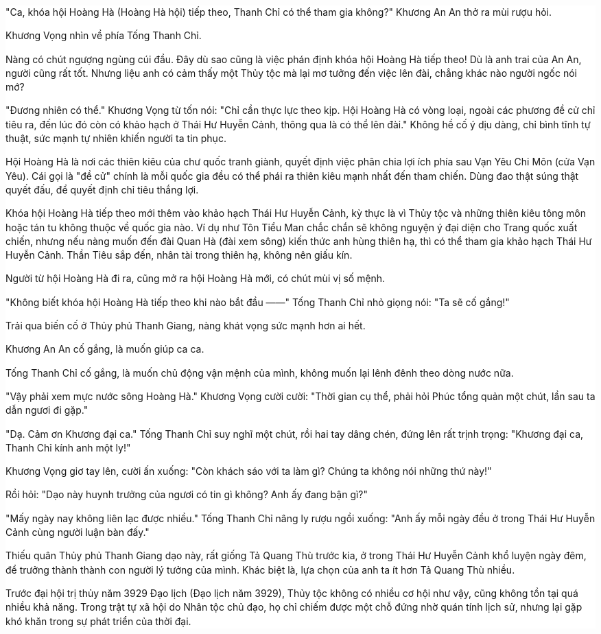"Ca, khóa hội Hoàng Hà (Hoàng Hà hội) tiếp theo, Thanh Chỉ có thể tham gia không?" Khương An An thở ra mùi rượu hỏi.

Khương Vọng nhìn về phía Tống Thanh Chỉ.

Nàng có chút ngượng ngùng cúi đầu. Đây dù sao cũng là việc phán định khóa hội Hoàng Hà tiếp theo! Dù là anh trai của An An, người cũng rất tốt. Nhưng liệu anh có cảm thấy một Thủy tộc mà lại mơ tưởng đến việc lên đài, chẳng khác nào người ngốc nói mớ?

"Đương nhiên có thể." Khương Vọng từ tốn nói: "Chỉ cần thực lực theo kịp. Hội Hoàng Hà có vòng loại, ngoài các phương đề cử chỉ tiêu ra, đến lúc đó còn có khảo hạch ở Thái Hư Huyễn Cảnh, thông qua là có thể lên đài." Không hề cố ý dịu dàng, chỉ bình tĩnh tự thuật, sức mạnh tự nhiên khiến người ta tin phục.

Hội Hoàng Hà là nơi các thiên kiêu của chư quốc tranh giành, quyết định việc phân chia lợi ích phía sau Vạn Yêu Chi Môn (cửa Vạn Yêu). Cái gọi là "đề cử" chính là mỗi quốc gia đều có thể phái ra thiên kiêu mạnh nhất đến tham chiến. Dùng đao thật súng thật quyết đấu, để quyết định chỉ tiêu thắng lợi.

Khóa hội Hoàng Hà tiếp theo mới thêm vào khảo hạch Thái Hư Huyễn Cảnh, kỳ thực là vì Thủy tộc và những thiên kiêu tông môn hoặc tán tu không thuộc về quốc gia nào. Ví dụ như Tôn Tiểu Man chắc chắn sẽ không nguyện ý đại diện cho Trang quốc xuất chiến, nhưng nếu nàng muốn đến đài Quan Hà (đài xem sông) kiến thức anh hùng thiên hạ, thì có thể tham gia khảo hạch Thái Hư Huyễn Cảnh. Thần Tiêu sắp đến, nhân tài trong thiên hạ, không nên giấu kín.

Người từ hội Hoàng Hà đi ra, cũng mở ra hội Hoàng Hà mới, có chút mùi vị số mệnh.

"Không biết khóa hội Hoàng Hà tiếp theo khi nào bắt đầu ——" Tống Thanh Chỉ nhỏ giọng nói: "Ta sẽ cố gắng!"

Trải qua biến cố ở Thủy phủ Thanh Giang, nàng khát vọng sức mạnh hơn ai hết.

Khương An An cố gắng, là muốn giúp ca ca.

Tống Thanh Chỉ cố gắng, là muốn chủ động vận mệnh của mình, không muốn lại lênh đênh theo dòng nước nữa.

"Vậy phải xem mực nước sông Hoàng Hà." Khương Vọng cười cười: "Thời gian cụ thể, phải hỏi Phúc tổng quản một chút, lần sau ta dẫn ngươi đi gặp."

"Dạ. Cảm ơn Khương đại ca." Tống Thanh Chỉ suy nghĩ một chút, rồi hai tay dâng chén, đứng lên rất trịnh trọng: "Khương đại ca, Thanh Chỉ kính anh một ly!"

Khương Vọng giơ tay lên, cười ấn xuống: "Còn khách sáo với ta làm gì? Chúng ta không nói những thứ này!"

Rồi hỏi: "Dạo này huynh trưởng của ngươi có tin gì không? Anh ấy đang bận gì?"

"Mấy ngày nay không liên lạc được nhiều." Tống Thanh Chỉ nâng ly rượu ngồi xuống: "Anh ấy mỗi ngày đều ở trong Thái Hư Huyễn Cảnh cùng người luận bàn đấy."

Thiếu quân Thủy phủ Thanh Giang dạo này, rất giống Tả Quang Thù trước kia, ở trong Thái Hư Huyễn Cảnh khổ luyện ngày đêm, để trưởng thành thành con người lý tưởng của mình. Khác biệt là, lựa chọn của anh ta ít hơn Tả Quang Thù nhiều.

Trước đại hội trị thủy năm 3929 Đạo lịch (Đạo lịch năm 3929), Thủy tộc không có nhiều cơ hội như vậy, cũng không tồn tại quá nhiều khả năng. Trong trật tự xã hội do Nhân tộc chủ đạo, họ chỉ chiếm được một chỗ đứng nhờ quán tính lịch sử, nhưng lại gặp khó khăn trong sự phát triển của thời đại.
